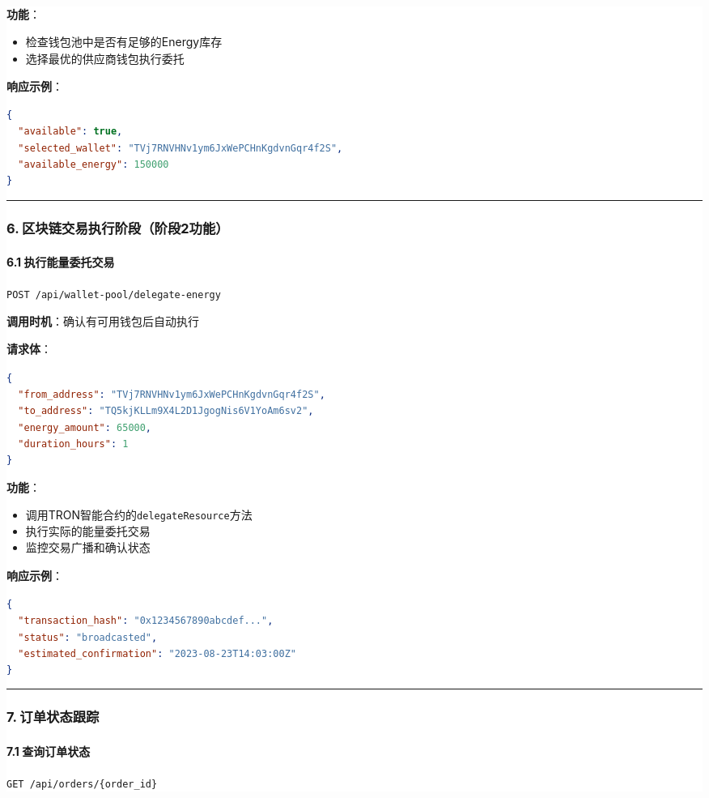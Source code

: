 **功能**：
- 检查钱包池中是否有足够的Energy库存
- 选择最优的供应商钱包执行委托

**响应示例**：
```json
{
  "available": true,
  "selected_wallet": "TVj7RNVHNv1ym6JxWePCHnKgdvnGqr4f2S",
  "available_energy": 150000
}
```

---

### 6. 区块链交易执行阶段（阶段2功能）

#### 6.1 执行能量委托交易
```http
POST /api/wallet-pool/delegate-energy
```

**调用时机**：确认有可用钱包后自动执行

**请求体**：
```json
{
  "from_address": "TVj7RNVHNv1ym6JxWePCHnKgdvnGqr4f2S",
  "to_address": "TQ5kjKLLm9X4L2D1JgogNis6V1YoAm6sv2", 
  "energy_amount": 65000,
  "duration_hours": 1
}
```

**功能**：
- 调用TRON智能合约的`delegateResource`方法
- 执行实际的能量委托交易
- 监控交易广播和确认状态

**响应示例**：
```json
{
  "transaction_hash": "0x1234567890abcdef...",
  "status": "broadcasted",
  "estimated_confirmation": "2023-08-23T14:03:00Z"
}
```

---

### 7. 订单状态跟踪

#### 7.1 查询订单状态
```http
GET /api/orders/{order_id}
```
